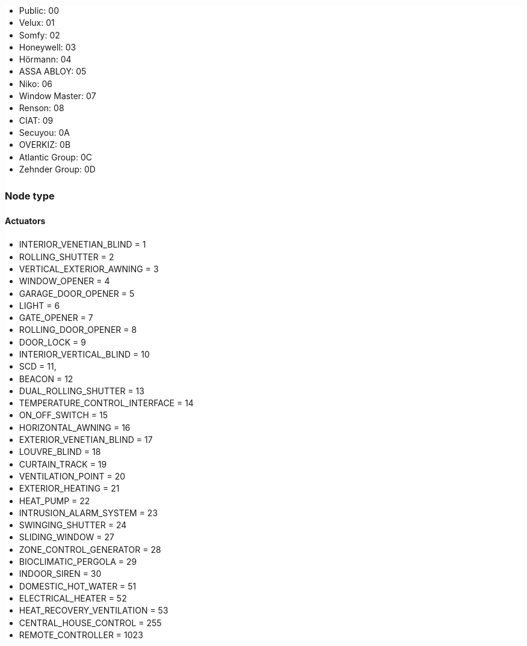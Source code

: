 * Public: 00
* Velux: 01
* Somfy: 02
* Honeywell: 03
* Hörmann: 04
* ASSA ABLOY: 05
* Niko: 06
* Window Master: 07
* Renson: 08
* CIAT: 09
* Secuyou: 0A
* OVERKIZ: 0B
* Atlantic Group: 0C
* Zehnder Group: 0D

### Node type

#### Actuators

* INTERIOR_VENETIAN_BLIND = 1
* ROLLING_SHUTTER = 2
* VERTICAL_EXTERIOR_AWNING = 3
* WINDOW_OPENER = 4
* GARAGE_DOOR_OPENER = 5
* LIGHT = 6
* GATE_OPENER = 7
* ROLLING_DOOR_OPENER = 8
* DOOR_LOCK = 9
* INTERIOR_VERTICAL_BLIND = 10
* SCD = 11,
* BEACON = 12
* DUAL_ROLLING_SHUTTER = 13
* TEMPERATURE_CONTROL_INTERFACE = 14
* ON_OFF_SWITCH = 15
* HORIZONTAL_AWNING = 16
* EXTERIOR_VENETIAN_BLIND = 17
* LOUVRE_BLIND = 18
* CURTAIN_TRACK = 19
* VENTILATION_POINT = 20
* EXTERIOR_HEATING = 21
* HEAT_PUMP = 22
* INTRUSION_ALARM_SYSTEM = 23
* SWINGING_SHUTTER = 24
* SLIDING_WINDOW = 27
* ZONE_CONTROL_GENERATOR = 28
* BIOCLIMATIC_PERGOLA = 29
* INDOOR_SIREN = 30
* DOMESTIC_HOT_WATER = 51
* ELECTRICAL_HEATER = 52
* HEAT_RECOVERY_VENTILATION = 53
* CENTRAL_HOUSE_CONTROL = 255
* REMOTE_CONTROLLER = 1023
